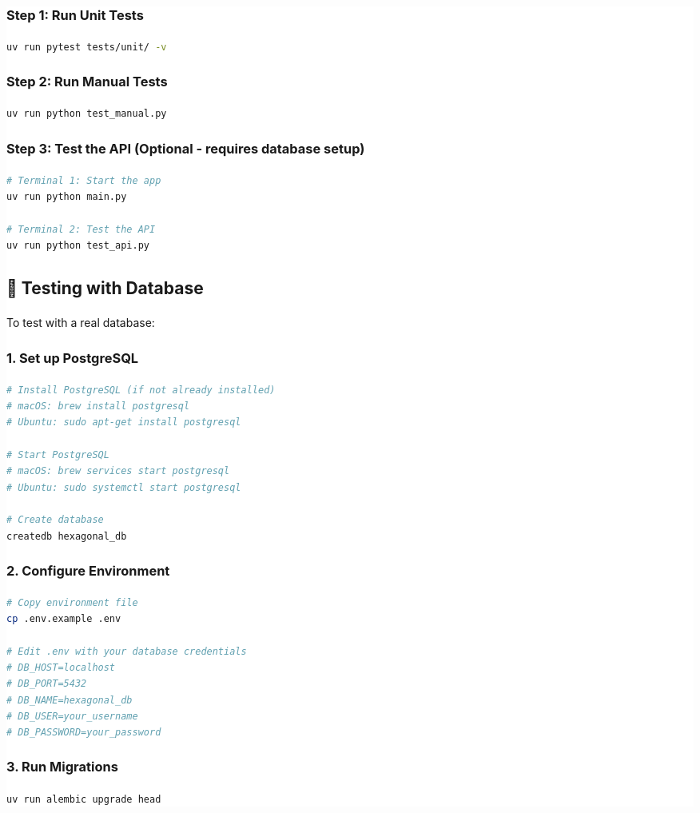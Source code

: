 ### Step 1: Run Unit Tests
```bash
uv run pytest tests/unit/ -v
```

### Step 2: Run Manual Tests
```bash
uv run python test_manual.py
```

### Step 3: Test the API (Optional - requires database setup)
```bash
# Terminal 1: Start the app
uv run python main.py

# Terminal 2: Test the API
uv run python test_api.py
```

## 🔧 **Testing with Database**

To test with a real database:

### 1. Set up PostgreSQL
```bash
# Install PostgreSQL (if not already installed)
# macOS: brew install postgresql
# Ubuntu: sudo apt-get install postgresql

# Start PostgreSQL
# macOS: brew services start postgresql
# Ubuntu: sudo systemctl start postgresql

# Create database
createdb hexagonal_db
```

### 2. Configure Environment
```bash
# Copy environment file
cp .env.example .env

# Edit .env with your database credentials
# DB_HOST=localhost
# DB_PORT=5432
# DB_NAME=hexagonal_db
# DB_USER=your_username
# DB_PASSWORD=your_password
```

### 3. Run Migrations
```bash
uv run alembic upgrade head
```
